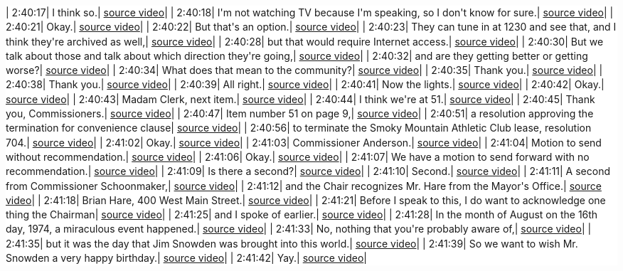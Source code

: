 | 2:40:17| I think so.| [source video](https://archive.org/details/co-com-ws-r-1467-200817?start=9617)|
| 2:40:18| I'm not watching TV because I'm speaking, so I don't know for sure.| [source video](https://archive.org/details/co-com-ws-r-1467-200817?start=9618)|
| 2:40:21| Okay.| [source video](https://archive.org/details/co-com-ws-r-1467-200817?start=9621)|
| 2:40:22| But that's an option.| [source video](https://archive.org/details/co-com-ws-r-1467-200817?start=9622)|
| 2:40:23| They can tune in at 1230 and see that, and I think they're archived as well,| [source video](https://archive.org/details/co-com-ws-r-1467-200817?start=9623)|
| 2:40:28| but that would require Internet access.| [source video](https://archive.org/details/co-com-ws-r-1467-200817?start=9628)|
| 2:40:30| But we talk about those and talk about which direction they're going,| [source video](https://archive.org/details/co-com-ws-r-1467-200817?start=9630)|
| 2:40:32| and are they getting better or getting worse?| [source video](https://archive.org/details/co-com-ws-r-1467-200817?start=9632)|
| 2:40:34| What does that mean to the community?| [source video](https://archive.org/details/co-com-ws-r-1467-200817?start=9634)|
| 2:40:35| Thank you.| [source video](https://archive.org/details/co-com-ws-r-1467-200817?start=9635)|
| 2:40:38| Thank you.| [source video](https://archive.org/details/co-com-ws-r-1467-200817?start=9638)|
| 2:40:39| All right.| [source video](https://archive.org/details/co-com-ws-r-1467-200817?start=9639)|
| 2:40:41| Now the lights.| [source video](https://archive.org/details/co-com-ws-r-1467-200817?start=9641)|
| 2:40:42| Okay.| [source video](https://archive.org/details/co-com-ws-r-1467-200817?start=9642)|
| 2:40:43| Madam Clerk, next item.| [source video](https://archive.org/details/co-com-ws-r-1467-200817?start=9643)|
| 2:40:44| I think we're at 51.| [source video](https://archive.org/details/co-com-ws-r-1467-200817?start=9644)|
| 2:40:45| Thank you, Commissioners.| [source video](https://archive.org/details/co-com-ws-r-1467-200817?start=9645)|
| 2:40:47| Item number 51 on page 9,| [source video](https://archive.org/details/co-com-ws-r-1467-200817?start=9647)|
| 2:40:51| a resolution approving the termination for convenience clause| [source video](https://archive.org/details/co-com-ws-r-1467-200817?start=9651)|
| 2:40:56| to terminate the Smoky Mountain Athletic Club lease, resolution 704.| [source video](https://archive.org/details/co-com-ws-r-1467-200817?start=9656)|
| 2:41:02| Okay.| [source video](https://archive.org/details/co-com-ws-r-1467-200817?start=9662)|
| 2:41:03| Commissioner Anderson.| [source video](https://archive.org/details/co-com-ws-r-1467-200817?start=9663)|
| 2:41:04| Motion to send without recommendation.| [source video](https://archive.org/details/co-com-ws-r-1467-200817?start=9664)|
| 2:41:06| Okay.| [source video](https://archive.org/details/co-com-ws-r-1467-200817?start=9666)|
| 2:41:07| We have a motion to send forward with no recommendation.| [source video](https://archive.org/details/co-com-ws-r-1467-200817?start=9667)|
| 2:41:09| Is there a second?| [source video](https://archive.org/details/co-com-ws-r-1467-200817?start=9669)|
| 2:41:10| Second.| [source video](https://archive.org/details/co-com-ws-r-1467-200817?start=9670)|
| 2:41:11| A second from Commissioner Schoonmaker,| [source video](https://archive.org/details/co-com-ws-r-1467-200817?start=9671)|
| 2:41:12| and the Chair recognizes Mr. Hare from the Mayor's Office.| [source video](https://archive.org/details/co-com-ws-r-1467-200817?start=9672)|
| 2:41:18| Brian Hare, 400 West Main Street.| [source video](https://archive.org/details/co-com-ws-r-1467-200817?start=9678)|
| 2:41:21| Before I speak to this, I do want to acknowledge one thing the Chairman| [source video](https://archive.org/details/co-com-ws-r-1467-200817?start=9681)|
| 2:41:25| and I spoke of earlier.| [source video](https://archive.org/details/co-com-ws-r-1467-200817?start=9685)|
| 2:41:28| In the month of August on the 16th day, 1974, a miraculous event happened.| [source video](https://archive.org/details/co-com-ws-r-1467-200817?start=9688)|
| 2:41:33| No, nothing that you're probably aware of,| [source video](https://archive.org/details/co-com-ws-r-1467-200817?start=9693)|
| 2:41:35| but it was the day that Jim Snowden was brought into this world.| [source video](https://archive.org/details/co-com-ws-r-1467-200817?start=9695)|
| 2:41:39| So we want to wish Mr. Snowden a very happy birthday.| [source video](https://archive.org/details/co-com-ws-r-1467-200817?start=9699)|
| 2:41:42| Yay.| [source video](https://archive.org/details/co-com-ws-r-1467-200817?start=9702)|
